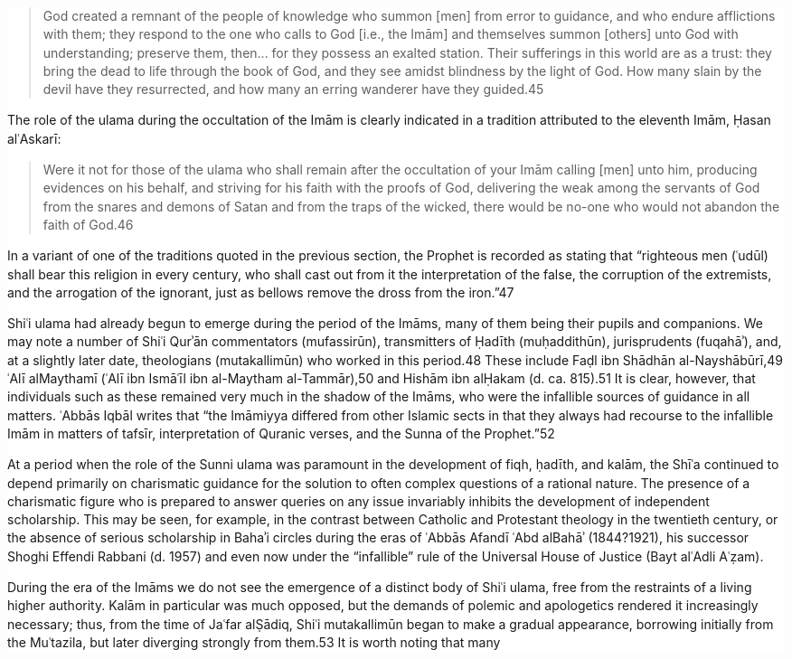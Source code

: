 > God created a remnant of the people of knowledge who summon
> [men] from error to guidance, and who endure afflictions with
> them; they respond to the one who calls to God [i.e., the Imām] and
> themselves summon [others] unto God with understanding;
> preserve them, then... for they possess an exalted station. Their
> sufferings in this world are as a trust: they bring the dead to life
> through the book of God, and they see amidst blindness by the light
> of God. How many slain by the devil have they resurrected, and
> how many an erring wanderer have they guided.45

The role of the ulama during the occultation of the Imām is clearly indicated in a
tradition attributed to the eleventh Imām, Ḥasan al­ʿAskarī:

> Were it not for those of the ulama who shall remain after the
> occultation of your Imām calling [men] unto him, producing
> evidences on his behalf, and striving for his faith with the proofs of
> God, delivering the weak among the servants of God from the
> snares and demons of Satan and from the traps of the wicked, there
> would be no-one who would not abandon the faith of God.46

In a variant of one of the traditions quoted in the previous section, the Prophet is
recorded as stating that “righteous men (ʿudūl) shall bear this religion in every
century, who shall cast out from it the interpretation of the false, the corruption
of the extremists, and the arrogation of the ignorant, just as bellows remove the
dross from the iron.”47

Shiʿi ulama had already begun to emerge during the period of the Imāms,
many of them being their pupils and companions. We may note a number of
Shiʿi Qurʾān commentators (mufassirūn), transmitters of Ḥadīth (muḥaddithūn),
jurisprudents (fuqahāʾ), and, at a slightly later date, theologians (mutakallimūn)
who worked in this period.48 These include Faḍl ibn Shādhān al-Nayshābūrī,49
ʿAlī al­Maythamī (ʿAlī ibn Ismāʿīl ibn al-Maytham al-Tammār),50 and Hishām
ibn al­Ḥakam (d. ca. 815).51 It is clear, however, that individuals such as these
remained very much in the shadow of the Imāms, who were the infallible
sources of guidance in all matters. ʿAbbās Iqbāl writes that “the Imāmiyya
differed from other Islamic sects in that they always had recourse to the
infallible Imām in matters of tafsīr, interpretation of Quranic verses, and the
Sunna of the Prophet.”52

At a period when the role of the Sunni ulama was paramount in the
development of fiqh, ḥadīth, and kalām, the Shīʿa continued to depend primarily
on charismatic guidance for the solution to often complex questions of a rational
nature. The presence of a charismatic figure who is prepared to answer queries
on any issue invariably inhibits the development of independent scholarship.
This may be seen, for example, in the contrast between Catholic and Protestant
theology in the twentieth century, or the absence of serious scholarship in
Bahaʾi circles during the eras of ʿAbbās Afandī ʿAbd al­Bahāʾ (1844?­1921),
his successor Shoghi Effendi Rabbani (d. 1957) and even now under the
“infallible” rule of the Universal House of Justice (Bayt al­ʿAdl­i Aʿẓam).

During the era of the Imāms we do not see the emergence of a distinct
body of Shiʿi ulama, free from the restraints of a living higher authority. Kalām
in particular was much opposed, but the demands of polemic and apologetics
rendered it increasingly necessary; thus, from the time of Jaʿfar al­Ṣādiq, Shiʿi
mutakallimūn began to make a gradual appearance, borrowing initially from the
Muʿtazila, but later diverging strongly from them.53 It is worth noting that many
